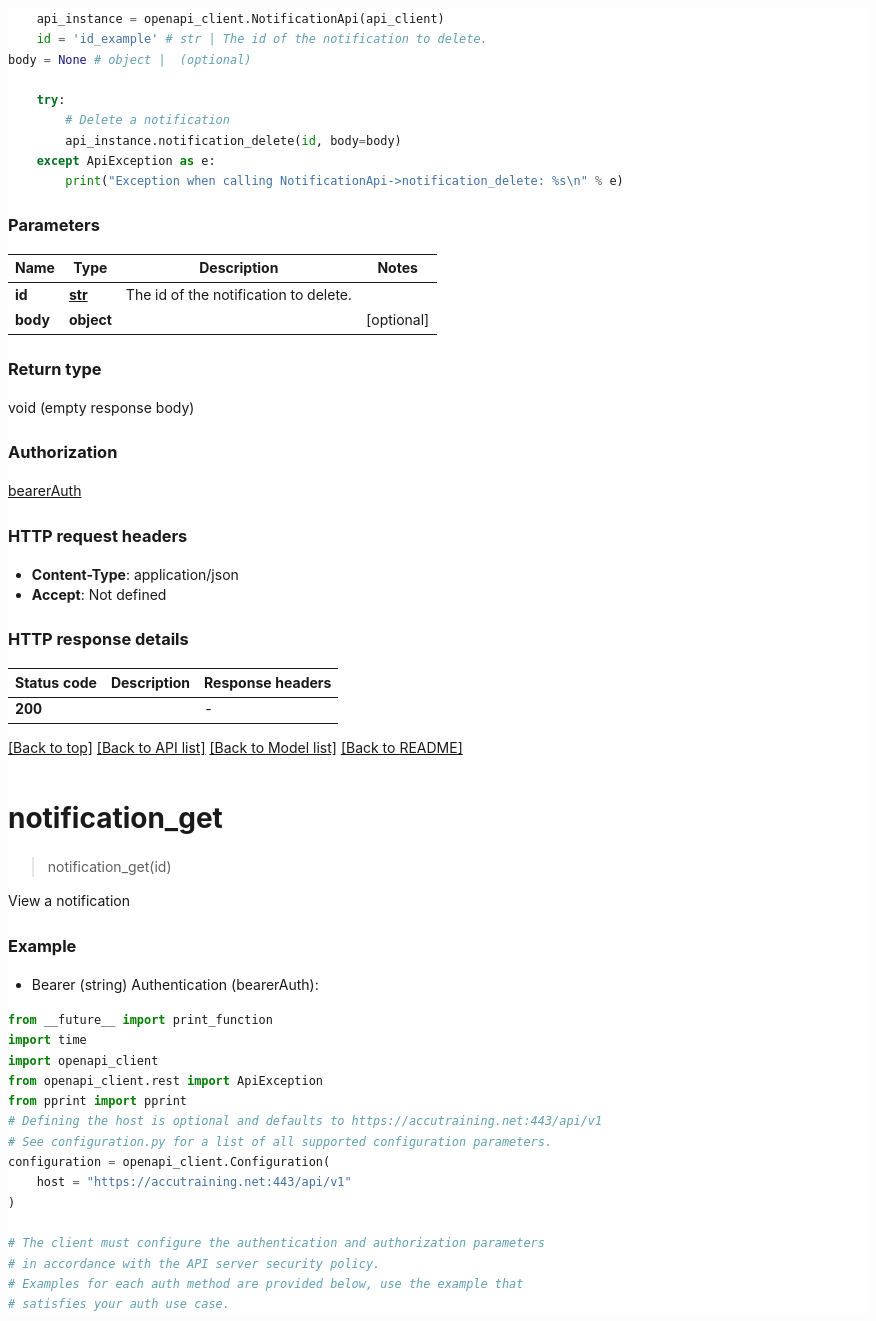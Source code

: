 ```python
    api_instance = openapi_client.NotificationApi(api_client)
    id = 'id_example' # str | The id of the notification to delete.
body = None # object |  (optional)

    try:
        # Delete a notification
        api_instance.notification_delete(id, body=body)
    except ApiException as e:
        print("Exception when calling NotificationApi->notification_delete: %s\n" % e)
```

### Parameters

Name | Type | Description  | Notes
------------- | ------------- | ------------- | -------------
 **id** | [**str**](.md)| The id of the notification to delete. | 
 **body** | **object**|  | [optional] 

### Return type

void (empty response body)

### Authorization

[bearerAuth](../README.md#bearerAuth)

### HTTP request headers

 - **Content-Type**: application/json
 - **Accept**: Not defined

### HTTP response details
| Status code | Description | Response headers |
|-------------|-------------|------------------|
**200** |  |  -  |

[[Back to top]](#) [[Back to API list]](../README.md#documentation-for-api-endpoints) [[Back to Model list]](../README.md#documentation-for-models) [[Back to README]](../README.md)

# **notification_get**
> notification_get(id)

View a notification

### Example

* Bearer (string) Authentication (bearerAuth):
```python
from __future__ import print_function
import time
import openapi_client
from openapi_client.rest import ApiException
from pprint import pprint
# Defining the host is optional and defaults to https://accutraining.net:443/api/v1
# See configuration.py for a list of all supported configuration parameters.
configuration = openapi_client.Configuration(
    host = "https://accutraining.net:443/api/v1"
)

# The client must configure the authentication and authorization parameters
# in accordance with the API server security policy.
# Examples for each auth method are provided below, use the example that
# satisfies your auth use case.

```